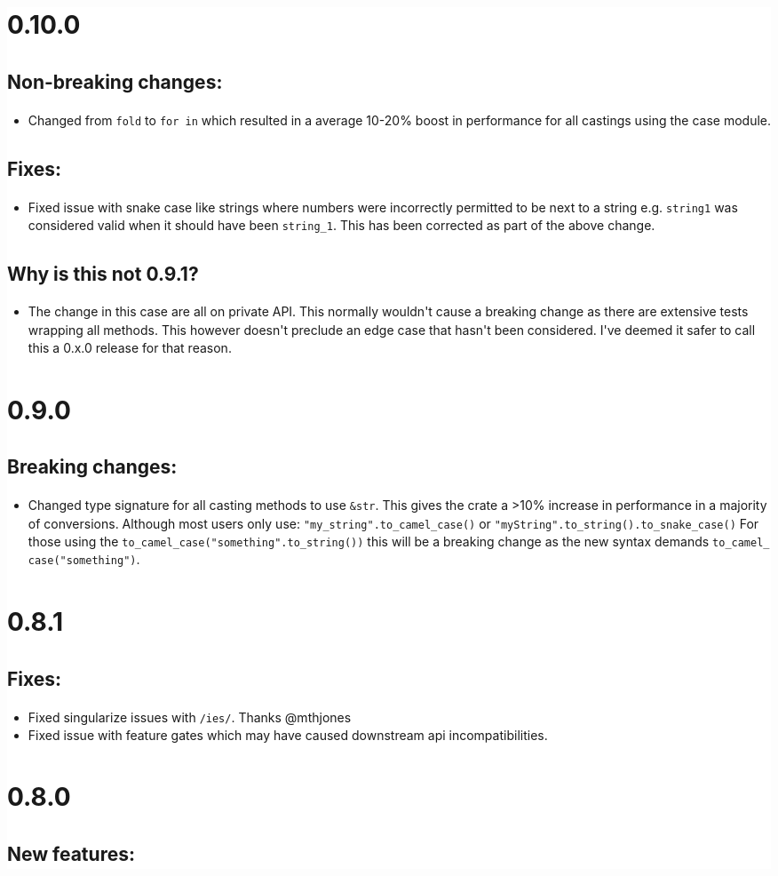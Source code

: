 # 0.10.0

## Non-breaking changes:
- Changed from `fold` to `for in` which resulted in a average 10-20% boost in
  performance for all castings using the case module.

## Fixes:
- Fixed issue with snake case like strings where numbers were incorrectly
  permitted to be next to a string e.g. `string1` was considered valid when it
  should have been `string_1`. This has been corrected as part of the above
  change.

## Why is this not 0.9.1?
- The change in this case are all on private API. This normally wouldn't cause a
  breaking change as there are extensive tests wrapping all methods. This
  however doesn't preclude an edge case that hasn't been considered. I've
  deemed it safer to call this a 0.x.0 release for that reason.

# 0.9.0

## Breaking changes:
- Changed type signature for all casting methods to use `&str`. This gives the
  crate a >10% increase in performance in a majority of conversions. Although
  most users only use:
     `"my_string".to_camel_case()`
  or
    `"myString".to_string().to_snake_case()`
  For those using the `to_camel_case("something".to_string())` this will be a
  breaking change as the new syntax demands `to_camel_case("something")`.


# 0.8.1

## Fixes:

- Fixed singularize issues with `/ies/`. Thanks @mthjones
- Fixed issue with feature gates which may have caused downstream api
  incompatibilities.

# 0.8.0

## New features:
